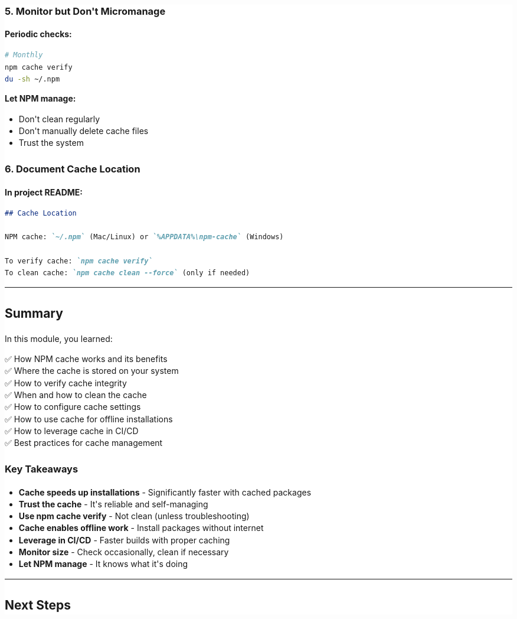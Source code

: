 ### 5. Monitor but Don't Micromanage

**Periodic checks:**
```bash
# Monthly
npm cache verify
du -sh ~/.npm
```

**Let NPM manage:**
- Don't clean regularly
- Don't manually delete cache files
- Trust the system

### 6. Document Cache Location

**In project README:**
```markdown
## Cache Location

NPM cache: `~/.npm` (Mac/Linux) or `%APPDATA%\npm-cache` (Windows)

To verify cache: `npm cache verify`
To clean cache: `npm cache clean --force` (only if needed)
```

---

## Summary

In this module, you learned:

✅ How NPM cache works and its benefits  
✅ Where the cache is stored on your system  
✅ How to verify cache integrity  
✅ When and how to clean the cache  
✅ How to configure cache settings  
✅ How to use cache for offline installations  
✅ How to leverage cache in CI/CD  
✅ Best practices for cache management  

### Key Takeaways

- **Cache speeds up installations** - Significantly faster with cached packages
- **Trust the cache** - It's reliable and self-managing
- **Use npm cache verify** - Not clean (unless troubleshooting)
- **Cache enables offline work** - Install packages without internet
- **Leverage in CI/CD** - Faster builds with proper caching
- **Monitor size** - Check occasionally, clean if necessary
- **Let NPM manage** - It knows what it's doing

---

## Next Steps
